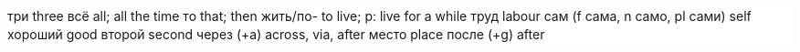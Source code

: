 </tr>
<tr>
<td>три</td>
<td>three</td>
<td align="right"></td>
<td> </td>
</tr>
<tr>
<td>всё</td>
<td>all; all the time</td>
<td align="right"></td>
<td> </td>
</tr>
<tr>
<td>то</td>
<td>that; then</td>
<td align="right"></td>
<td> </td>
</tr>
<tr>
<td>жить/по-</td>
<td>to live; p: live for a while</td>
<td align="right"></td>
<td> </td>
</tr>
<tr>
<td>труд</td>
<td>labour</td>
<td align="right"></td>
<td> </td>
</tr>
<tr>
<td>сам (f сама, n само, pl сами)</td>
<td>self</td>
<td align="right"></td>
<td> </td>
</tr>
<tr>
<td>хороший</td>
<td>good</td>
<td align="right"></td>
<td> </td>
</tr>
<tr>
<td>второй</td>
<td>second</td>
<td align="right"></td>
<td> </td>
</tr>
<tr>
<td>через (+a)</td>
<td>across, via, after</td>
<td align="right"></td>
<td> </td>
</tr>
<tr>
<td>место</td>
<td>place</td>
<td align="right"></td>
<td> </td>
</tr>
<tr>
<td>после (+g)</td>
<td>after</td>